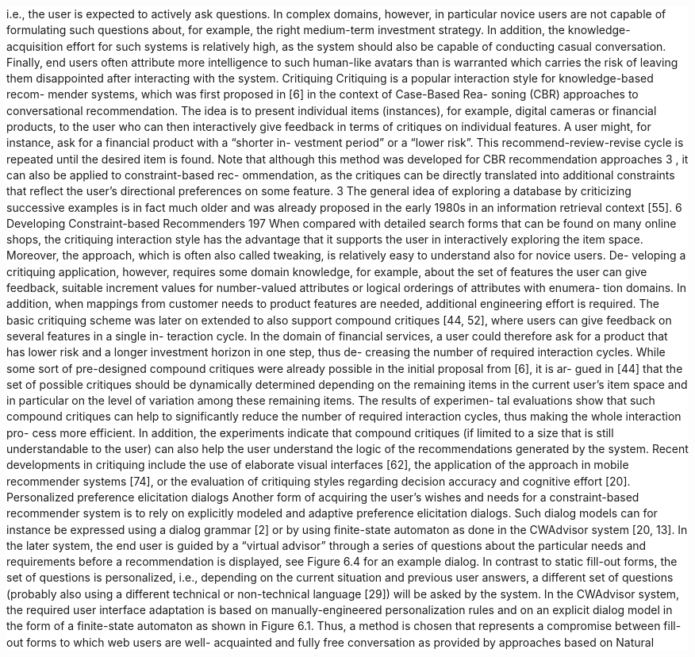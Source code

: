 i.e., the user is expected to actively ask questions. In complex domains, however,
in particular novice users are not capable of formulating such questions about, for
example, the right medium-term investment strategy. In addition, the knowledge-
acquisition effort for such systems is relatively high, as the system should also be
capable of conducting casual conversation. Finally, end users often attribute more
intelligence to such human-like avatars than is warranted which carries the risk of
leaving them disappointed after interacting with the system.
Critiquing Critiquing is a popular interaction style for knowledge-based recom-
mender systems, which was first proposed in [6] in the context of Case-Based Rea-
soning (CBR) approaches to conversational recommendation. The idea is to present
individual items (instances), for example, digital cameras or financial products, to
the user who can then interactively give feedback in terms of critiques on individual
features. A user might, for instance, ask for a financial product with a “shorter in-
vestment period” or a “lower risk”. This recommend-review-revise cycle is repeated
until the desired item is found. Note that although this method was developed for
CBR recommendation approaches 3 , it can also be applied to constraint-based rec-
ommendation, as the critiques can be directly translated into additional constraints
that reflect the user’s directional preferences on some feature.
3
The general idea of exploring a database by criticizing successive examples is in fact much older
and was already proposed in the early 1980s in an information retrieval context [55].
6 Developing Constraint-based Recommenders 197
When compared with detailed search forms that can be found on many online
shops, the critiquing interaction style has the advantage that it supports the user
in interactively exploring the item space. Moreover, the approach, which is often
also called tweaking, is relatively easy to understand also for novice users. De-
veloping a critiquing application, however, requires some domain knowledge, for
example, about the set of features the user can give feedback, suitable increment
values for number-valued attributes or logical orderings of attributes with enumera-
tion domains. In addition, when mappings from customer needs to product features
are needed, additional engineering effort is required.
The basic critiquing scheme was later on extended to also support compound
critiques [44, 52], where users can give feedback on several features in a single in-
teraction cycle. In the domain of financial services, a user could therefore ask for
a product that has lower risk and a longer investment horizon in one step, thus de-
creasing the number of required interaction cycles. While some sort of pre-designed
compound critiques were already possible in the initial proposal from [6], it is ar-
gued in [44] that the set of possible critiques should be dynamically determined
depending on the remaining items in the current user’s item space and in particular
on the level of variation among these remaining items. The results of experimen-
tal evaluations show that such compound critiques can help to significantly reduce
the number of required interaction cycles, thus making the whole interaction pro-
cess more efficient. In addition, the experiments indicate that compound critiques
(if limited to a size that is still understandable to the user) can also help the user
understand the logic of the recommendations generated by the system.
Recent developments in critiquing include the use of elaborate visual interfaces
[62], the application of the approach in mobile recommender systems [74], or the
evaluation of critiquing styles regarding decision accuracy and cognitive effort [20].
Personalized preference elicitation dialogs Another form of acquiring the user’s
wishes and needs for a constraint-based recommender system is to rely on explicitly
modeled and adaptive preference elicitation dialogs. Such dialog models can for
instance be expressed using a dialog grammar [2] or by using finite-state automaton
as done in the CWAdvisor system [20, 13].
In the later system, the end user is guided by a “virtual advisor” through a series
of questions about the particular needs and requirements before a recommendation
is displayed, see Figure 6.4 for an example dialog. In contrast to static fill-out forms,
the set of questions is personalized, i.e., depending on the current situation and
previous user answers, a different set of questions (probably also using a different
technical or non-technical language [29]) will be asked by the system.
In the CWAdvisor system, the required user interface adaptation is based on
manually-engineered personalization rules and on an explicit dialog model in the
form of a finite-state automaton as shown in Figure 6.1. Thus, a method is chosen
that represents a compromise between fill-out forms to which web users are well-
acquainted and fully free conversation as provided by approaches based on Natural